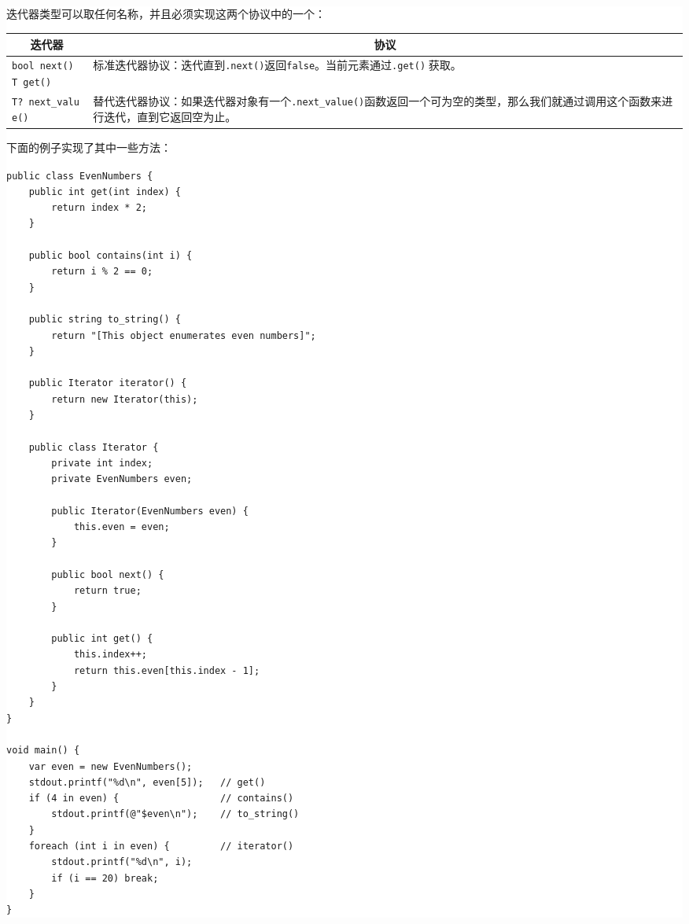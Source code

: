 
迭代器类型可以取任何名称，并且必须实现这两个协议中的一个：

| 迭代器 | 协议 |
| --- | --- |
| `bool next()`<br> `T get()` | 标准迭代器协议：迭代直到`.next()`返回`false`。当前元素通过`.get()` 获取。 |
| `T? next_value()` | 替代迭代器协议：如果迭代器对象有一个`.next_value()`函数返回一个可为空的类型，那么我们就通过调用这个函数来进行迭代，直到它返回空为止。 |

下面的例子实现了其中一些方法：

```vala
public class EvenNumbers {
    public int get(int index) {
        return index * 2;
    }

    public bool contains(int i) {
        return i % 2 == 0;
    }

    public string to_string() {
        return "[This object enumerates even numbers]";
    }

    public Iterator iterator() {
        return new Iterator(this);
    }

    public class Iterator {
        private int index;
        private EvenNumbers even;

        public Iterator(EvenNumbers even) {
            this.even = even;
        }

        public bool next() {
            return true;
        }

        public int get() {
            this.index++;
            return this.even[this.index - 1];
        }
    }
}

void main() {
    var even = new EvenNumbers();
    stdout.printf("%d\n", even[5]);   // get()
    if (4 in even) {                  // contains()
        stdout.printf(@"$even\n");    // to_string()
    }
    foreach (int i in even) {         // iterator()
        stdout.printf("%d\n", i);
        if (i == 20) break;
    }
}

```
